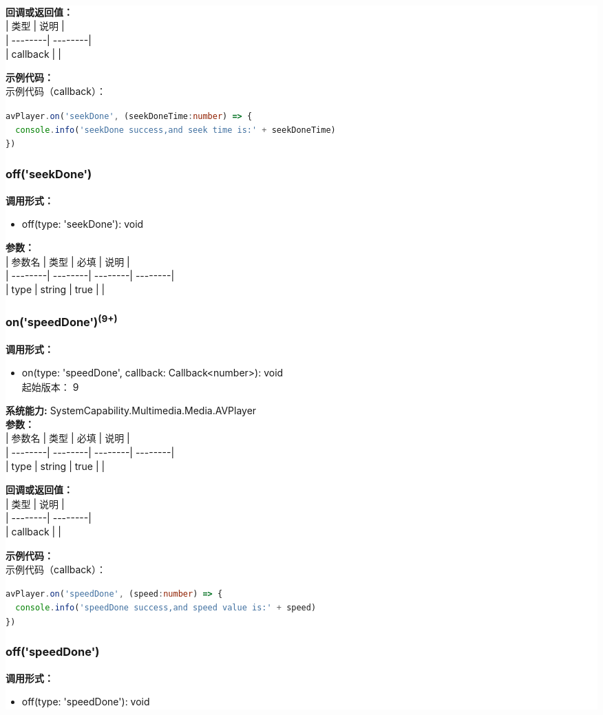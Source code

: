  **回调或返回值：**     
| 类型 | 说明 |  
| --------| --------|  
| callback |  |  
    
 **示例代码：**   
示例代码（callback）：  
```ts    
avPlayer.on('seekDone', (seekDoneTime:number) => {  
  console.info('seekDone success,and seek time is:' + seekDoneTime)  
})    
```    
  
    
### off('seekDone')  
 **调用形式：**     
- off(type: 'seekDone'): void  
    
 **参数：**     
| 参数名 | 类型 | 必填 | 说明 |  
| --------| --------| --------| --------|  
| type | string | true |  |  
    
### on('speedDone')<sup>(9+)</sup>  
 **调用形式：**     
    
- on(type: 'speedDone', callback: Callback\<number>): void    
起始版本： 9  
  
 **系统能力:**  SystemCapability.Multimedia.Media.AVPlayer    
 **参数：**     
| 参数名 | 类型 | 必填 | 说明 |  
| --------| --------| --------| --------|  
| type | string | true |  |  
    
 **回调或返回值：**     
| 类型 | 说明 |  
| --------| --------|  
| callback |  |  
    
 **示例代码：**   
示例代码（callback）：  
```ts    
avPlayer.on('speedDone', (speed:number) => {  
  console.info('speedDone success,and speed value is:' + speed)  
})    
```    
  
    
### off('speedDone')  
 **调用形式：**     
- off(type: 'speedDone'): void  
    